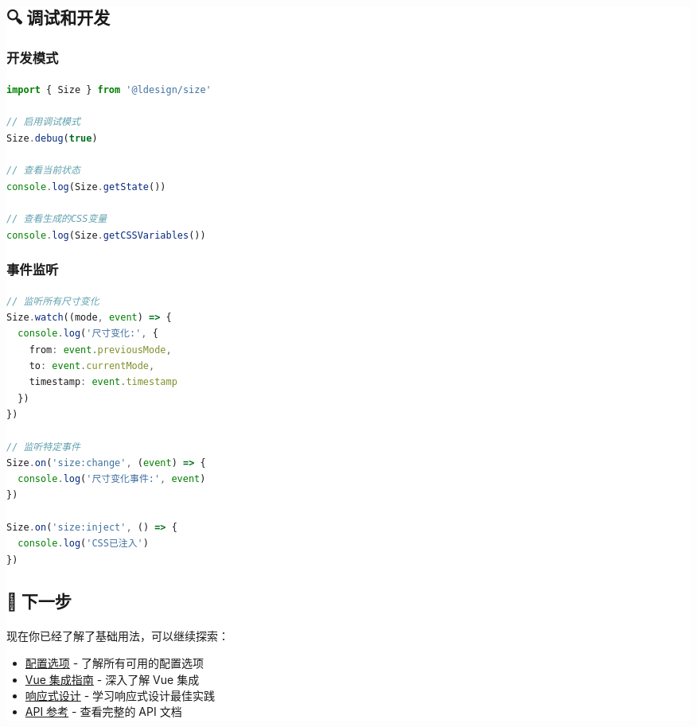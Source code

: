 ## 🔍 调试和开发

### 开发模式

```typescript
import { Size } from '@ldesign/size'

// 启用调试模式
Size.debug(true)

// 查看当前状态
console.log(Size.getState())

// 查看生成的CSS变量
console.log(Size.getCSSVariables())
```

### 事件监听

```typescript
// 监听所有尺寸变化
Size.watch((mode, event) => {
  console.log('尺寸变化:', {
    from: event.previousMode,
    to: event.currentMode,
    timestamp: event.timestamp
  })
})

// 监听特定事件
Size.on('size:change', (event) => {
  console.log('尺寸变化事件:', event)
})

Size.on('size:inject', () => {
  console.log('CSS已注入')
})
```

## 🎯 下一步

现在你已经了解了基础用法，可以继续探索：

- [配置选项](./configuration) - 了解所有可用的配置选项
- [Vue 集成指南](../guide/vue-plugin) - 深入了解 Vue 集成
- [响应式设计](../guide/responsive) - 学习响应式设计最佳实践
- [API 参考](../api/) - 查看完整的 API 文档
